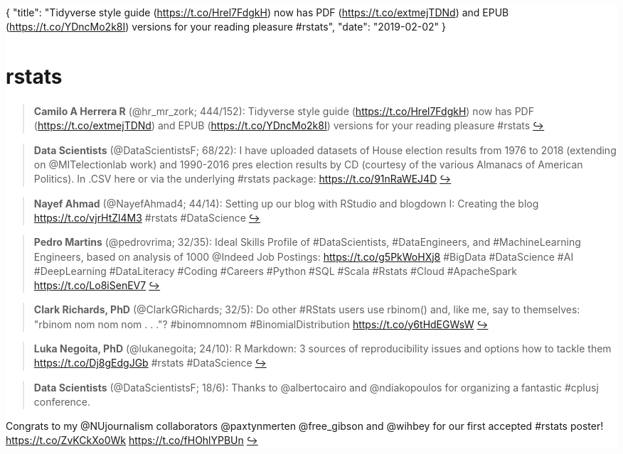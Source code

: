 {
  "title": "Tidyverse style guide (https://t.co/Hrel7FdgkH) now has PDF (https://t.co/extmejTDNd) and EPUB (https://t.co/YDncMo2k8I) versions for your reading pleasure #rstats",
  "date": "2019-02-02"
}

# rstats

> **Camilo A  Herrera R** (@hr_mr_zork; 444/152): Tidyverse style guide (https://t.co/Hrel7FdgkH) now has PDF (https://t.co/extmejTDNd) and EPUB (https://t.co/YDncMo2k8I) versions for your reading pleasure #rstats  [&#8618;](https://twitter.com/dataandme/status/1091774173758795776)




> **Data Scientists** (@DataScientistsF; 68/22): I have uploaded datasets of House election results from 1976 to 2018 (extending on @MITelectionlab work) and 1990-2016 pres election results by CD (courtesy of the various Almanacs of American Politics). In .CSV here or via the underlying #rstats package: https://t.co/91nRaWEJ4D  [&#8618;](https://twitter.com/dataandme/status/1091759476947013635)




> **Nayef Ahmad** (@NayefAhmad4; 44/14): Setting up our blog with RStudio and blogdown I: Creating the blog https://t.co/vjrHtZl4M3 #rstats #DataScience  [&#8618;](https://twitter.com/dataandme/status/1091755715830657026)




> **Pedro Martins** (@pedrovrima; 32/35): Ideal Skills Profile of #DataScientists, #DataEngineers, and #MachineLearning Engineers, based on analysis of 1000 @Indeed Job Postings: https://t.co/g5PkWoHXj8 #BigData #DataScience #AI #DeepLearning #DataLiteracy #Coding #Careers #Python #SQL #Scala #Rstats #Cloud #ApacheSpark https://t.co/Lo8iSenEV7  [&#8618;](https://twitter.com/dataandme/status/1091786600336502784)




> **Clark Richards, PhD** (@ClarkGRichards; 32/5): Do other #RStats users use rbinom() and, like me, say to themselves: "rbinom nom nom nom . . ."?
#binomnomnom
#BinomialDistribution https://t.co/y6tHdEGWsW  [&#8618;](https://twitter.com/dataandme/status/1091786955141070848)




> **Luka Negoita, PhD** (@lukanegoita; 24/10): R Markdown: 3 sources of reproducibility issues and options how to tackle them https://t.co/Dj8gEdgJGb #rstats #DataScience  [&#8618;](https://twitter.com/dataandme/status/1091761986734563328)




> **Data Scientists** (@DataScientistsF; 18/6): Thanks to @albertocairo and @ndiakopoulos for organizing a fantastic #cplusj conference. 
>
Congrats to my @NUjournalism collaborators @paxtynmerten @free_gibson and @wihbey for our first accepted #rstats poster! https://t.co/ZvKCkXo0Wk https://t.co/fHOhlYPBUn  [&#8618;](https://twitter.com/dataandme/status/1091762437030842370)
